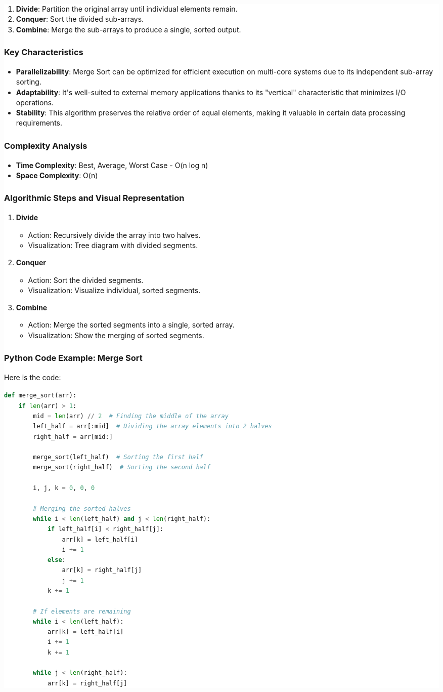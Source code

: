 1. **Divide**: Partition the original array until individual elements remain.
2. **Conquer**: Sort the divided sub-arrays.
3. **Combine**: Merge the sub-arrays to produce a single, sorted output.

### Key Characteristics

- **Parallelizability**: Merge Sort can be optimized for efficient execution on multi-core systems due to its independent sub-array sorting.
- **Adaptability**: It's well-suited to external memory applications thanks to its "vertical" characteristic that minimizes I/O operations.
- **Stability**: This algorithm preserves the relative order of equal elements, making it valuable in certain data processing requirements.

### Complexity Analysis

- **Time Complexity**: Best, Average, Worst Case - O(n log n)
- **Space Complexity**: O(n)

### Algorithmic Steps and Visual Representation

1. **Divide**
    - Action: Recursively divide the array into two halves.
    - Visualization: Tree diagram with divided segments.

2. **Conquer**
    - Action: Sort the divided segments.
    - Visualization:  Visualize individual, sorted segments.

3. **Combine**
    - Action: Merge the sorted segments into a single, sorted array.
    - Visualization: Show the merging of sorted segments.
    
### Python Code Example: Merge Sort

Here is the code:

```python
def merge_sort(arr):
    if len(arr) > 1:
        mid = len(arr) // 2  # Finding the middle of the array
        left_half = arr[:mid]  # Dividing the array elements into 2 halves
        right_half = arr[mid:]

        merge_sort(left_half)  # Sorting the first half
        merge_sort(right_half)  # Sorting the second half

        i, j, k = 0, 0, 0

        # Merging the sorted halves
        while i < len(left_half) and j < len(right_half):
            if left_half[i] < right_half[j]:
                arr[k] = left_half[i]
                i += 1
            else:
                arr[k] = right_half[j]
                j += 1
            k += 1

        # If elements are remaining
        while i < len(left_half):
            arr[k] = left_half[i]
            i += 1
            k += 1
        
        while j < len(right_half):
            arr[k] = right_half[j]
```
